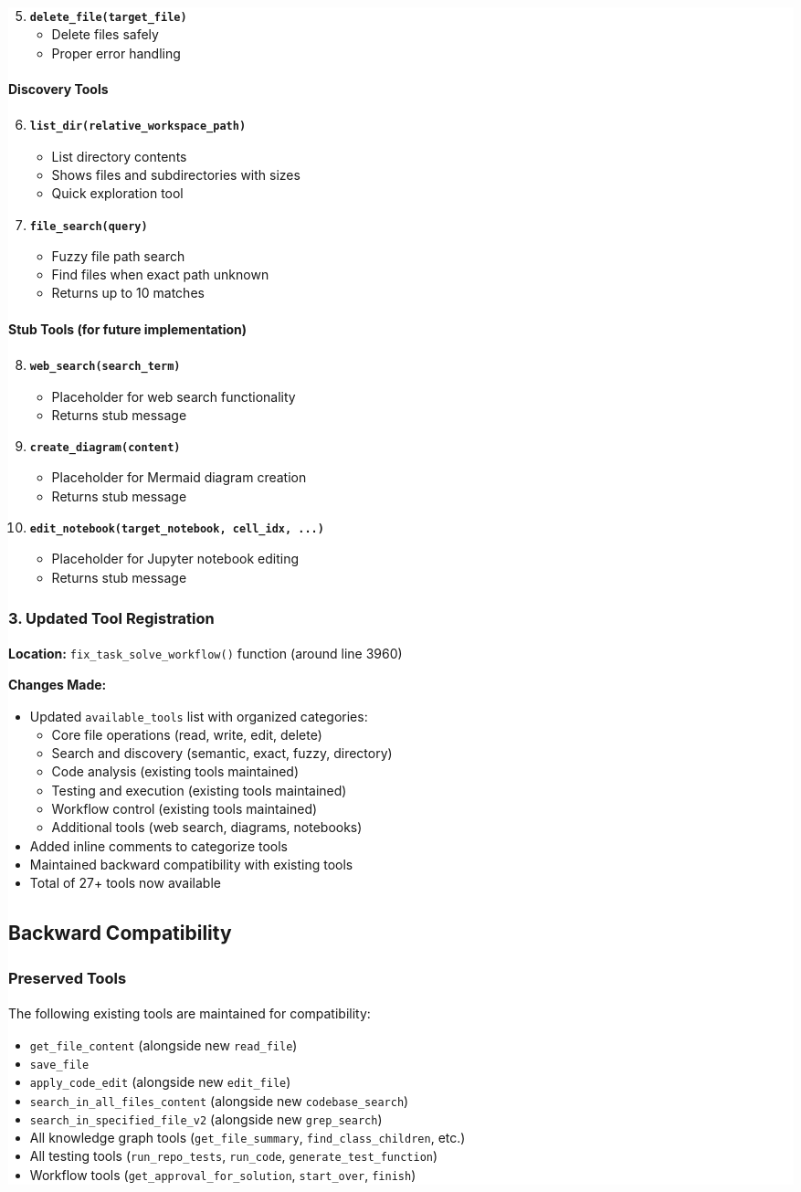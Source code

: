 5. **`delete_file(target_file)`**
   - Delete files safely
   - Proper error handling

#### Discovery Tools
6. **`list_dir(relative_workspace_path)`**
   - List directory contents
   - Shows files and subdirectories with sizes
   - Quick exploration tool

7. **`file_search(query)`**
   - Fuzzy file path search
   - Find files when exact path unknown
   - Returns up to 10 matches

#### Stub Tools (for future implementation)
8. **`web_search(search_term)`**
   - Placeholder for web search functionality
   - Returns stub message

9. **`create_diagram(content)`**
   - Placeholder for Mermaid diagram creation
   - Returns stub message

10. **`edit_notebook(target_notebook, cell_idx, ...)`**
    - Placeholder for Jupyter notebook editing
    - Returns stub message

### 3. Updated Tool Registration
**Location:** `fix_task_solve_workflow()` function (around line 3960)

**Changes Made:**
- Updated `available_tools` list with organized categories:
  - Core file operations (read, write, edit, delete)
  - Search and discovery (semantic, exact, fuzzy, directory)
  - Code analysis (existing tools maintained)
  - Testing and execution (existing tools maintained)
  - Workflow control (existing tools maintained)
  - Additional tools (web search, diagrams, notebooks)
- Added inline comments to categorize tools
- Maintained backward compatibility with existing tools
- Total of 27+ tools now available

## Backward Compatibility

### Preserved Tools
The following existing tools are maintained for compatibility:
- `get_file_content` (alongside new `read_file`)
- `save_file`
- `apply_code_edit` (alongside new `edit_file`)
- `search_in_all_files_content` (alongside new `codebase_search`)
- `search_in_specified_file_v2` (alongside new `grep_search`)
- All knowledge graph tools (`get_file_summary`, `find_class_children`, etc.)
- All testing tools (`run_repo_tests`, `run_code`, `generate_test_function`)
- Workflow tools (`get_approval_for_solution`, `start_over`, `finish`)
